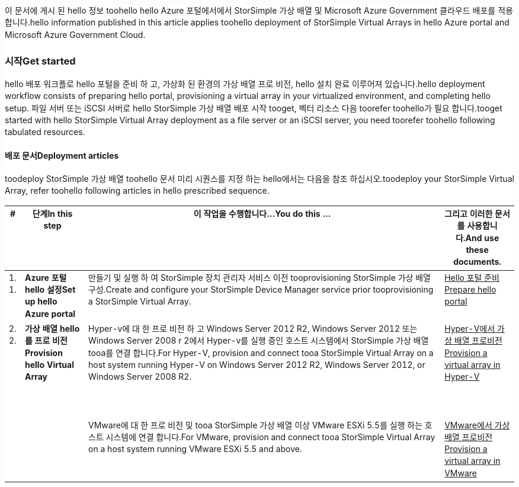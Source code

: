 <span data-ttu-id="7c759-111">이 문서에 게시 된 hello 정보 toohello hello Azure 포털에서에서 StorSimple 가상 배열 및 Microsoft Azure Government 클라우드 배포를 적용 합니다.</span><span class="sxs-lookup"><span data-stu-id="7c759-111">hello information published in this article applies toohello deployment of StorSimple Virtual Arrays in hello Azure portal and Microsoft Azure Government Cloud.</span></span>

### <a name="get-started"></a><span data-ttu-id="7c759-112">시작</span><span class="sxs-lookup"><span data-stu-id="7c759-112">Get started</span></span>
<span data-ttu-id="7c759-113">hello 배포 워크플로 hello 포털을 준비 하 고, 가상화 된 환경의 가상 배열 프로 비전, hello 설치 완료 이루어져 있습니다.</span><span class="sxs-lookup"><span data-stu-id="7c759-113">hello deployment workflow consists of preparing hello portal, provisioning a virtual array in your virtualized environment, and completing hello setup.</span></span> <span data-ttu-id="7c759-114">파일 서버 또는 iSCSI 서버로 hello StorSimple 가상 배열 배포 시작 tooget, 벡터 리소스 다음 toorefer toohello가 필요 합니다.</span><span class="sxs-lookup"><span data-stu-id="7c759-114">tooget started with hello StorSimple Virtual Array deployment as a file server or an iSCSI server, you need toorefer toohello following tabulated resources.</span></span>

#### <a name="deployment-articles"></a><span data-ttu-id="7c759-115">배포 문서</span><span class="sxs-lookup"><span data-stu-id="7c759-115">Deployment articles</span></span>

<span data-ttu-id="7c759-116">toodeploy StorSimple 가상 배열 toohello 문서 미리 시퀀스를 지정 하는 hello에서는 다음을 참조 하십시오.</span><span class="sxs-lookup"><span data-stu-id="7c759-116">toodeploy your StorSimple Virtual Array, refer toohello following articles in hello prescribed sequence.</span></span>

| **#** | <span data-ttu-id="7c759-117">**단계**</span><span class="sxs-lookup"><span data-stu-id="7c759-117">**In this step**</span></span> | <span data-ttu-id="7c759-118">**이 작업을 수행합니다…**</span><span class="sxs-lookup"><span data-stu-id="7c759-118">**You do this …**</span></span> | <span data-ttu-id="7c759-119">**그리고 이러한 문서를 사용합니다.**</span><span class="sxs-lookup"><span data-stu-id="7c759-119">**And use these documents.**</span></span> |
| --- | --- | --- | --- |
| <span data-ttu-id="7c759-120">1.</span><span class="sxs-lookup"><span data-stu-id="7c759-120">1.</span></span> |<span data-ttu-id="7c759-121">**Azure 포털 hello 설정**</span><span class="sxs-lookup"><span data-stu-id="7c759-121">**Set up hello Azure portal**</span></span> |<span data-ttu-id="7c759-122">만들기 및 실행 하 여 StorSimple 장치 관리자 서비스 이전 tooprovisioning StorSimple 가상 배열 구성.</span><span class="sxs-lookup"><span data-stu-id="7c759-122">Create and configure your StorSimple Device Manager service prior tooprovisioning a StorSimple Virtual Array.</span></span> |[<span data-ttu-id="7c759-123">Hello 포털 준비</span><span class="sxs-lookup"><span data-stu-id="7c759-123">Prepare hello portal</span></span>](storsimple-virtual-array-deploy1-portal-prep.md) |
| <span data-ttu-id="7c759-124">2.</span><span class="sxs-lookup"><span data-stu-id="7c759-124">2.</span></span> |<span data-ttu-id="7c759-125">**가상 배열 hello를 프로 비전**</span><span class="sxs-lookup"><span data-stu-id="7c759-125">**Provision hello Virtual Array**</span></span> |<span data-ttu-id="7c759-126">Hyper-v에 대 한 프로 비전 하 고 Windows Server 2012 R2, Windows Server 2012 또는 Windows Server 2008 r 2에서 Hyper-v를 실행 중인 호스트 시스템에서 StorSimple 가상 배열 tooa를 연결 합니다.</span><span class="sxs-lookup"><span data-stu-id="7c759-126">For Hyper-V, provision and connect tooa StorSimple Virtual Array on a host system running Hyper-V on Windows Server 2012 R2, Windows Server 2012, or Windows Server 2008 R2.</span></span> <br></br> <br></br> <span data-ttu-id="7c759-127">VMware에 대 한 프로 비전 및 tooa StorSimple 가상 배열 이상 VMware ESXi 5.5를 실행 하는 호스트 시스템에 연결 합니다.</span><span class="sxs-lookup"><span data-stu-id="7c759-127">For VMware, provision and connect tooa StorSimple Virtual Array on a host system running VMware ESXi 5.5 and above.</span></span><br></br> |[<span data-ttu-id="7c759-128">Hyper-V에서 가상 배열 프로비전</span><span class="sxs-lookup"><span data-stu-id="7c759-128">Provision a virtual array in Hyper-V</span></span>](storsimple-virtual-array-deploy2-provision-hyperv.md) <br></br> <br></br> [<span data-ttu-id="7c759-129">VMware에서 가상 배열 프로비전</span><span class="sxs-lookup"><span data-stu-id="7c759-129">Provision a virtual array in VMware</span></span>](storsimple-virtual-array-deploy2-provision-vmware.md) |